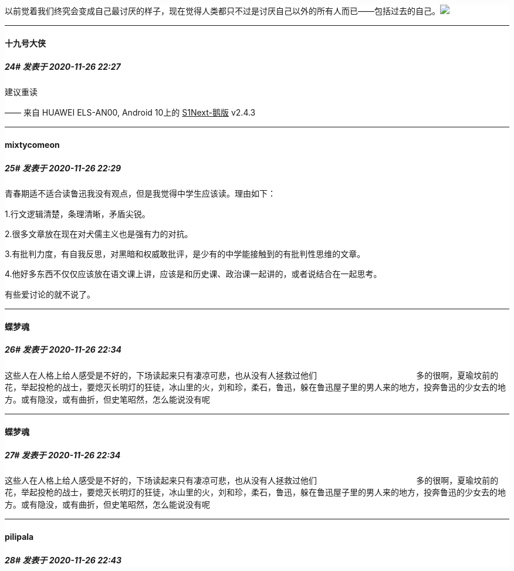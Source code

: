 
以前觉着我们终究会变成自己最讨厌的样子，现在觉得人类都只不过是讨厌自己以外的所有人而已——包括过去的自己。<img src="https://static.saraba1st.com/image/smiley/face2017/066.png" referrerpolicy="no-referrer">


-----

####  十九号大侠  
##### 24#       发表于 2020-11-26 22:27


建议重读

—— 来自 HUAWEI ELS-AN00, Android 10上的 [S1Next-鹅版](https://github.com/ykrank/S1-Next/releases) v2.4.3


-----

####  mixtycomeon  
##### 25#       发表于 2020-11-26 22:29


青春期适不适合读鲁迅我没有观点，但是我觉得中学生应该读。理由如下：

1.行文逻辑清楚，条理清晰，矛盾尖锐。

2.很多文章放在现在对犬儒主义也是强有力的对抗。

3.有批判力度，有自我反思，对黑暗和权威敢批评，是少有的中学能接触到的有批判性思维的文章。

4.他好多东西不仅仅应该放在语文课上讲，应该是和历史课、政治课一起讲的，或者说结合在一起思考。

有些爱讨论的就不说了。


-----

####  蝶梦魂  
##### 26#       发表于 2020-11-26 22:34


这些人在人格上给人感受是不好的，下场读起来只有凄凉可悲，也从没有人拯救过他们                                           多的很啊，夏瑜坟前的花，举起投枪的战士，要熄灭长明灯的狂徒，冰山里的火，刘和珍，柔石，鲁迅，躲在鲁迅屋子里的男人来的地方，投奔鲁迅的少女去的地方。或有隐没，或有曲折，但史笔昭然，怎么能说没有呢


-----

####  蝶梦魂  
##### 27#       发表于 2020-11-26 22:34


这些人在人格上给人感受是不好的，下场读起来只有凄凉可悲，也从没有人拯救过他们                                           多的很啊，夏瑜坟前的花，举起投枪的战士，要熄灭长明灯的狂徒，冰山里的火，刘和珍，柔石，鲁迅，躲在鲁迅屋子里的男人来的地方，投奔鲁迅的少女去的地方。或有隐没，或有曲折，但史笔昭然，怎么能说没有呢


-----

####  pilipala  
##### 28#       发表于 2020-11-26 22:43

